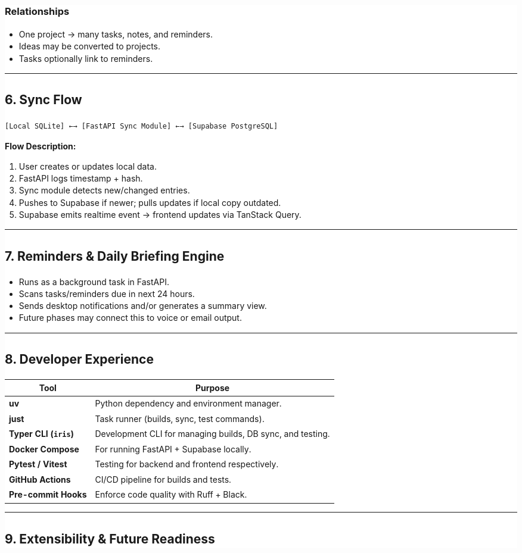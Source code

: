 ### Relationships

* One project → many tasks, notes, and reminders.
* Ideas may be converted to projects.
* Tasks optionally link to reminders.

---

## 6. Sync Flow

```
[Local SQLite] ←→ [FastAPI Sync Module] ←→ [Supabase PostgreSQL]
```

**Flow Description:**

1. User creates or updates local data.
2. FastAPI logs timestamp + hash.
3. Sync module detects new/changed entries.
4. Pushes to Supabase if newer; pulls updates if local copy outdated.
5. Supabase emits realtime event → frontend updates via TanStack Query.

---

## 7. Reminders & Daily Briefing Engine

* Runs as a background task in FastAPI.
* Scans tasks/reminders due in next 24 hours.
* Sends desktop notifications and/or generates a summary view.
* Future phases may connect this to voice or email output.

---

## 8. Developer Experience

| Tool                   | Purpose                                                    |
| ---------------------- | ---------------------------------------------------------- |
| **uv**                 | Python dependency and environment manager.                 |
| **just**               | Task runner (builds, sync, test commands).                 |
| **Typer CLI (`iris`)** | Development CLI for managing builds, DB sync, and testing. |
| **Docker Compose**     | For running FastAPI + Supabase locally.                    |
| **Pytest / Vitest**    | Testing for backend and frontend respectively.             |
| **GitHub Actions**     | CI/CD pipeline for builds and tests.                       |
| **Pre-commit Hooks**   | Enforce code quality with Ruff + Black.                    |

---

## 9. Extensibility & Future Readiness
